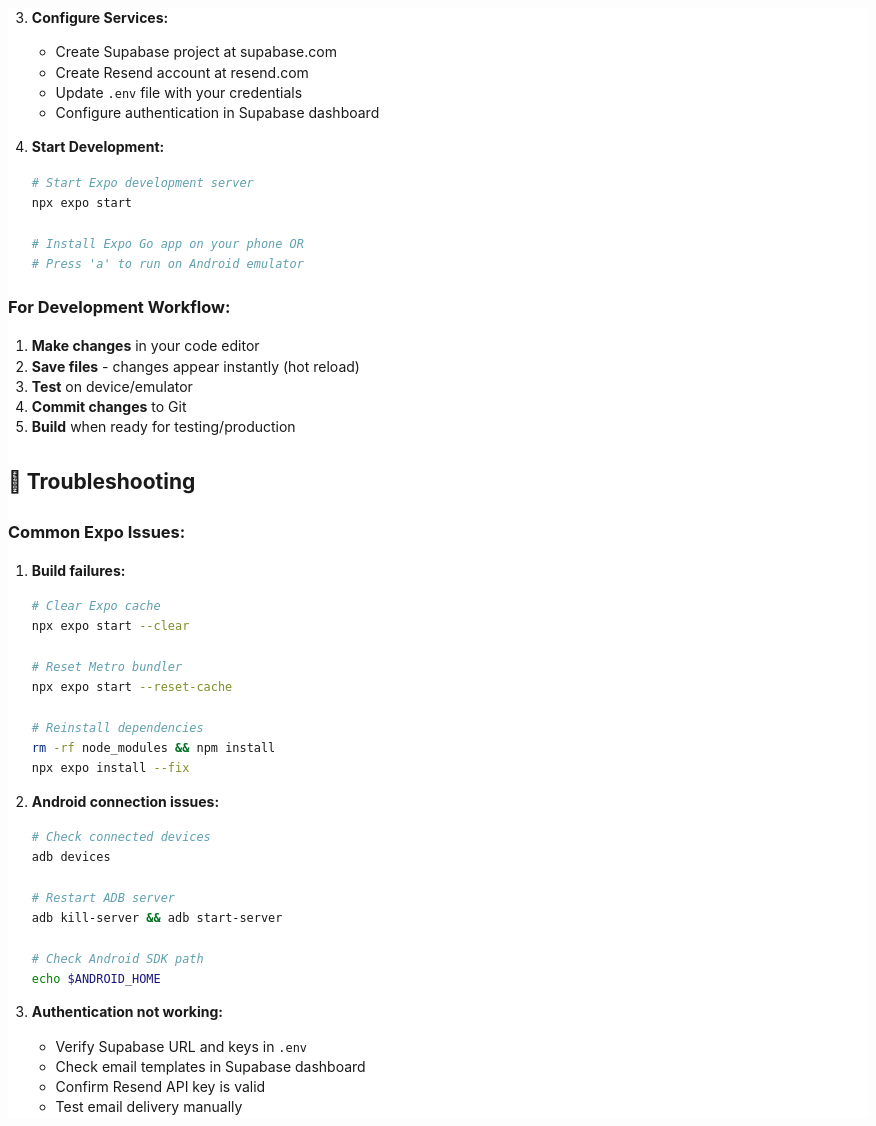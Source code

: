 3. **Configure Services:**
   - Create Supabase project at supabase.com
   - Create Resend account at resend.com
   - Update `.env` file with your credentials
   - Configure authentication in Supabase dashboard

4. **Start Development:**
   ```bash
   # Start Expo development server
   npx expo start
   
   # Install Expo Go app on your phone OR
   # Press 'a' to run on Android emulator
   ```

### For Development Workflow:

1. **Make changes** in your code editor
2. **Save files** - changes appear instantly (hot reload)
3. **Test** on device/emulator
4. **Commit changes** to Git
5. **Build** when ready for testing/production

## 🐛 Troubleshooting

### Common Expo Issues:

1. **Build failures:**
   ```bash
   # Clear Expo cache
   npx expo start --clear
   
   # Reset Metro bundler
   npx expo start --reset-cache
   
   # Reinstall dependencies
   rm -rf node_modules && npm install
   npx expo install --fix
   ```

2. **Android connection issues:**
   ```bash
   # Check connected devices
   adb devices
   
   # Restart ADB server
   adb kill-server && adb start-server
   
   # Check Android SDK path
   echo $ANDROID_HOME
   ```

3. **Authentication not working:**
   - Verify Supabase URL and keys in `.env`
   - Check email templates in Supabase dashboard
   - Confirm Resend API key is valid
   - Test email delivery manually
